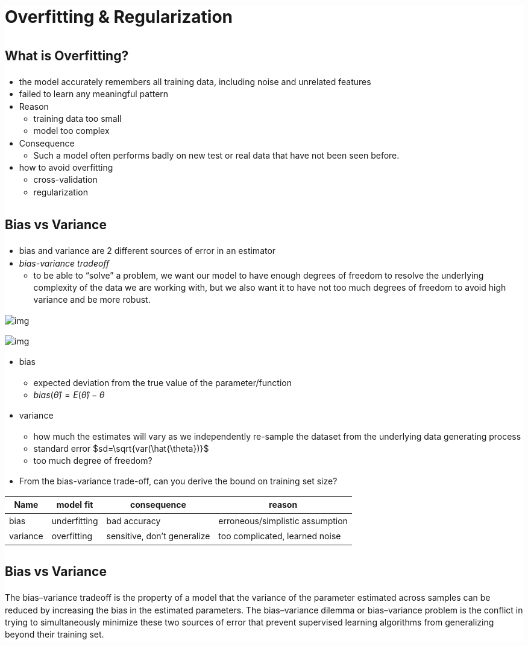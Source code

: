 # Overfitting & Regularization

## What is Overfitting?
- the model accurately remembers all training data, including noise and unrelated features
- failed to learn any meaningful pattern
- Reason
	- training data too small
	- model too complex
- Consequence
	- Such a model often performs badly on new test or real data that have not been seen before. 
- how to avoid overfitting
	- cross-validation
	- regularization

## Bias vs Variance
 - bias and variance are 2 different sources of error in an estimator
- *bias-variance tradeoff*
	- to be able to “solve” a problem, we want our model to have enough degrees of freedom to resolve the underlying complexity of the data we are working with, but we also want it to have not too much degrees of freedom to avoid high variance and be more robust. 

 ![img][image-1]

 ![img][image-2]

- bias
	- expected deviation from the true value of the parameter/function
	- $bias(\hat{\theta})=E(\hat{\theta})-\theta$

- variance
	- how much the estimates will vary as we independently re-sample the dataset from the underlying data generating process
	- standard error $sd=\sqrt{var(\hat{\theta})}$
	- too much degree of freedom?
- From the bias-variance trade-off, can you derive the bound on training set size?

|  Name  | model fit    | consequence   |  reason  |
| --- | --- | --- | --- |
|  bias  | underfitting   |  bad accuracy  | erroneous/simplistic assumption   |
|  variance  |  overfitting  | sensitive, don’t generalize  |  too complicated, learned noise  |

## Bias vs Variance

The bias–variance tradeoff is the property of a model that the variance of the parameter estimated across samples can be reduced by increasing the bias in the estimated parameters. The bias–variance dilemma or bias–variance problem is the conflict in trying to simultaneously minimize these two sources of error that prevent supervised learning algorithms from generalizing beyond their training set.


[image-1]:	https://qph.fs.quoracdn.net/main-qimg-1ba4d8530cebe49e02aa9a91dac01134
[image-2]:	https://qph.fs.quoracdn.net/main-qimg-71b3796db24e49984cf8fe6d85fbbe13
[image-3]:	https://i.stack.imgur.com/oVJDB.png
[image-4]:	https://miro.medium.com/max/672/1*OYhMByk1kwW3hM8df5Fg7Q.png
[image-5]:	https://miro.medium.com/max/1358/1*MKvhDD5DzckYkRFB-H71SA.png
[image-6]:	http://www.chioka.in/wp-content/uploads/2013/12/l1-norm-formula.png
[image-7]:	http://www.chioka.in/wp-content/uploads/2013/12/l2-norm-formula.png